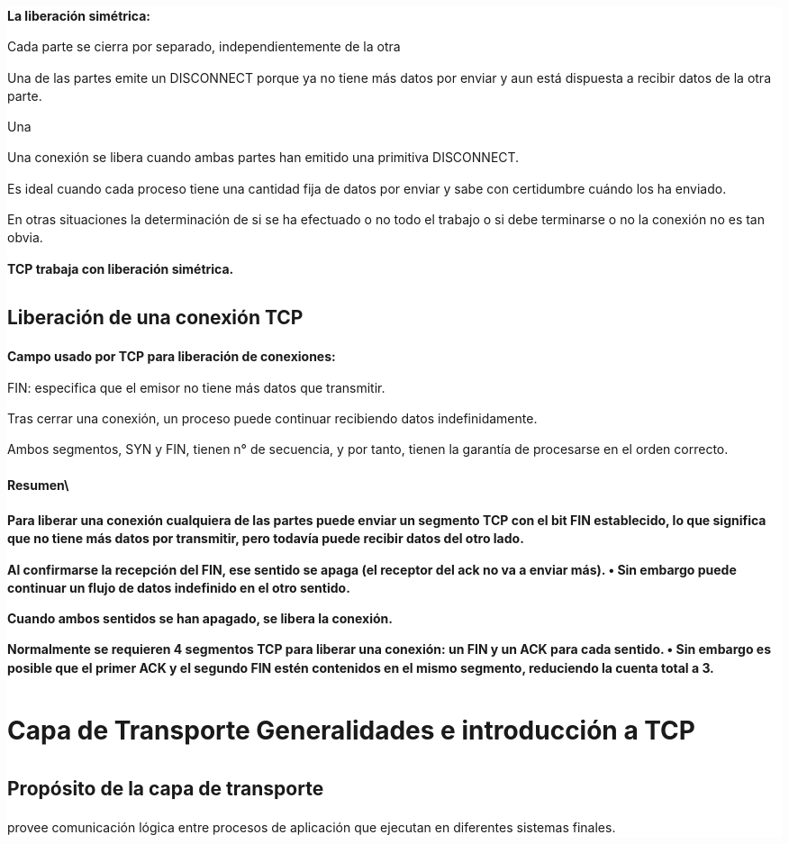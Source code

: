 **La liberación simétrica:**

Cada parte se cierra por separado, independientemente de la otra

Una de las partes emite un DISCONNECT porque ya no tiene más datos por enviar y aun está dispuesta a recibir datos de la otra parte.

Una

Una conexión se libera cuando ambas partes han emitido una primitiva DISCONNECT.

Es ideal cuando cada proceso tiene una cantidad fija de datos por enviar y sabe con certidumbre cuándo los ha enviado.

En otras situaciones la determinación de si se ha efectuado o no todo el trabajo o si debe terminarse o no la conexión no es tan obvia.

**TCP trabaja con liberación simétrica.**


## Liberación de una conexión TCP


**Campo usado por TCP para liberación de conexiones:**

FIN: especifica que el emisor no tiene más datos que transmitir.

Tras cerrar una conexión, un proceso puede continuar recibiendo datos indefinidamente.

Ambos segmentos, SYN y FIN, tienen n° de secuencia, y por tanto, tienen la garantía de procesarse en el orden correcto.


#### Resumen\


**Para liberar una conexión cualquiera de las partes puede enviar un segmento TCP con el bit FIN establecido, lo que significa que no tiene más datos por transmitir, pero todavía puede recibir datos del otro lado.**

**Al confirmarse la recepción del FIN, ese sentido se apaga (el receptor del ack no va a enviar más). • Sin embargo puede continuar un flujo de datos indefinido en el otro sentido.**

**Cuando ambos sentidos se han apagado, se libera la conexión.**

**Normalmente se requieren 4 segmentos TCP para liberar una conexión: un FIN y un ACK para cada sentido. • Sin embargo es posible que el primer ACK y el segundo FIN estén contenidos en el mismo segmento, reduciendo la cuenta total a 3.**



# Capa de Transporte Generalidades e introducción a TCP



## Propósito de la capa de transporte


provee comunicación lógica entre procesos de aplicación que ejecutan en diferentes sistemas finales.
